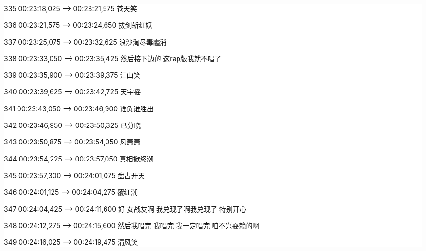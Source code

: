 335
00:23:18,025 –&gt; 00:23:21,575
苍天笑
 
336
00:23:21,575 –&gt; 00:23:24,650
拔剑斩红妖
 
337
00:23:25,075 –&gt; 00:23:32,625
浪沙淘尽毒霾消
 
338
00:23:33,050 –&gt; 00:23:35,425
然后接下边的 这rap版我就不唱了
 
339
00:23:35,900 –&gt; 00:23:39,375
江山笑
 
340
00:23:39,625 –&gt; 00:23:42,725
天宇摇
 
341
00:23:43,050 –&gt; 00:23:46,900
谁负谁胜出
 
342
00:23:46,950 –&gt; 00:23:50,325
已分晓
 
343
00:23:50,875 –&gt; 00:23:54,050
风萧萧
 
344
00:23:54,225 –&gt; 00:23:57,050
真相掀怒潮
 
345
00:23:57,300 –&gt; 00:24:01,075
盘古开天
 
346
00:24:01,125 –&gt; 00:24:04,275
覆红潮
 
347
00:24:04,425 –&gt; 00:24:11,600
好 女战友啊 我兑现了啊我兑现了 特别开心
 
348
00:24:12,275 –&gt; 00:24:15,600
然后我唱完 我唱完 我一定唱完 咱不兴耍赖的啊
 
349
00:24:16,025 –&gt; 00:24:19,475
清风笑
 